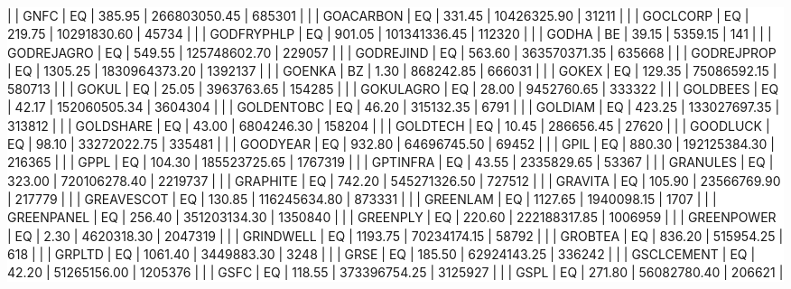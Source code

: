 |  | GNFC | EQ | 385.95 | 266803050.45 | 685301 |
|  | GOACARBON | EQ | 331.45 | 10426325.90 | 31211 |
|  | GOCLCORP | EQ | 219.75 | 10291830.60 | 45734 |
|  | GODFRYPHLP | EQ | 901.05 | 101341336.45 | 112320 |
|  | GODHA | BE | 39.15 | 5359.15 | 141 |
|  | GODREJAGRO | EQ | 549.55 | 125748602.70 | 229057 |
|  | GODREJIND | EQ | 563.60 | 363570371.35 | 635668 |
|  | GODREJPROP | EQ | 1305.25 | 1830964373.20 | 1392137 |
|  | GOENKA | BZ | 1.30 | 868242.85 | 666031 |
|  | GOKEX | EQ | 129.35 | 75086592.15 | 580713 |
|  | GOKUL | EQ | 25.05 | 3963763.65 | 154285 |
|  | GOKULAGRO | EQ | 28.00 | 9452760.65 | 333322 |
|  | GOLDBEES | EQ | 42.17 | 152060505.34 | 3604304 |
|  | GOLDENTOBC | EQ | 46.20 | 315132.35 | 6791 |
|  | GOLDIAM | EQ | 423.25 | 133027697.35 | 313812 |
|  | GOLDSHARE | EQ | 43.00 | 6804246.30 | 158204 |
|  | GOLDTECH | EQ | 10.45 | 286656.45 | 27620 |
|  | GOODLUCK | EQ | 98.10 | 33272022.75 | 335481 |
|  | GOODYEAR | EQ | 932.80 | 64696745.50 | 69452 |
|  | GPIL | EQ | 880.30 | 192125384.30 | 216365 |
|  | GPPL | EQ | 104.30 | 185523725.65 | 1767319 |
|  | GPTINFRA | EQ | 43.55 | 2335829.65 | 53367 |
|  | GRANULES | EQ | 323.00 | 720106278.40 | 2219737 |
|  | GRAPHITE | EQ | 742.20 | 545271326.50 | 727512 |
|  | GRAVITA | EQ | 105.90 | 23566769.90 | 217779 |
|  | GREAVESCOT | EQ | 130.85 | 116245634.80 | 873331 |
|  | GREENLAM | EQ | 1127.65 | 1940098.15 | 1707 |
|  | GREENPANEL | EQ | 256.40 | 351203134.30 | 1350840 |
|  | GREENPLY | EQ | 220.60 | 222188317.85 | 1006959 |
|  | GREENPOWER | EQ | 2.30 | 4620318.30 | 2047319 |
|  | GRINDWELL | EQ | 1193.75 | 70234174.15 | 58792 |
|  | GROBTEA | EQ | 836.20 | 515954.25 | 618 |
|  | GRPLTD | EQ | 1061.40 | 3449883.30 | 3248 |
|  | GRSE | EQ | 185.50 | 62924143.25 | 336242 |
|  | GSCLCEMENT | EQ | 42.20 | 51265156.00 | 1205376 |
|  | GSFC | EQ | 118.55 | 373396754.25 | 3125927 |
|  | GSPL | EQ | 271.80 | 56082780.40 | 206621 |